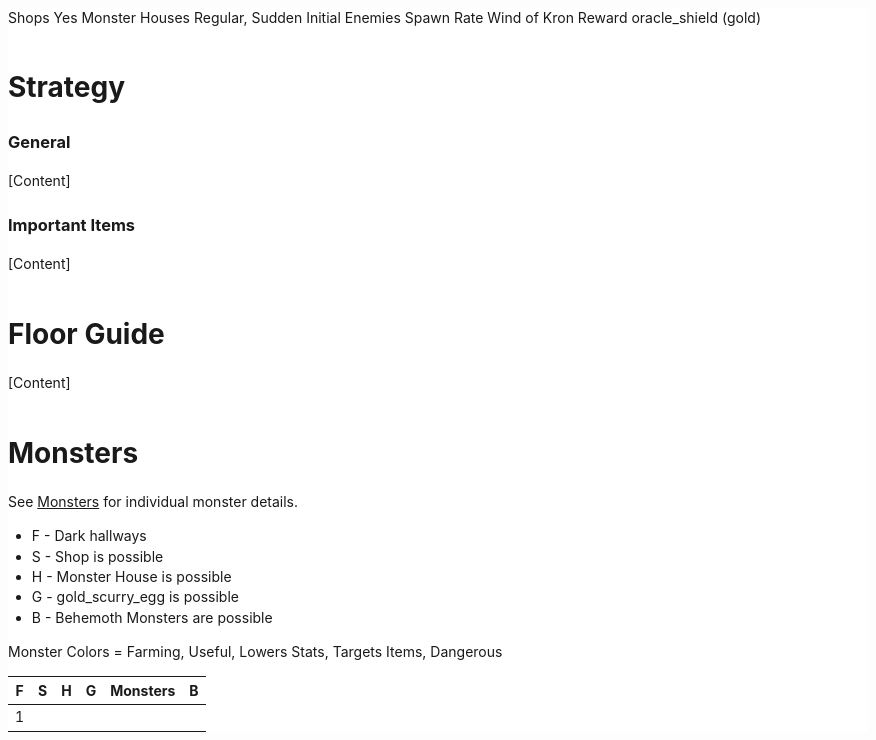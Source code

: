   </tr>
  <tr>
    <th>Shops</th>
    <td>Yes</td>
    <th>Monster Houses</th>
    <td>Regular, Sudden</td>
  </tr>
  <tr>
    <th>Initial Enemies</th>
    <td></td>
    <th>Spawn Rate</th>
    <td></td>
  </tr>
  <tr>
    <th>Wind of Kron</th>
    <td></td>
    <th>Reward</th>
    <td>oracle_shield (gold)</td>
  </tr>
</table>

# Strategy

### General

[Content]

### Important Items

[Content]

# Floor Guide

[Content]

# Monsters

See [Monsters](/system/monsters) for individual monster details.

- F - <span class="highlightFog">Dark hallways</span>
- S - <span class="highlightShop">Shop is possible</span>
- H - <span class="highlightMH">Monster House is possible</span>
- G - <span class="highlightGold">gold_scurry_egg is possible</span>
- B - <span class="highlightBehemoth">Behemoth Monsters are possible</span>

Monster Colors = <span class="farming">Farming</span>, <span class="useful">Useful</span>, <span class="stats">Lowers Stats</span>, <span class="items">Targets Items</span>, <span class="danger">Dangerous</span>

<table class="monsterTable">
  <thead>
    <tr>
      <th>F</th>
      <th>S</th>
      <th>H</th>
      <th>G</th>
      <th colspan="5">Monsters</th>
      <th>B</th>
    </tr>
  </thead>
  <tbody>
    <tr>
      <td class="centeredText">1</td>